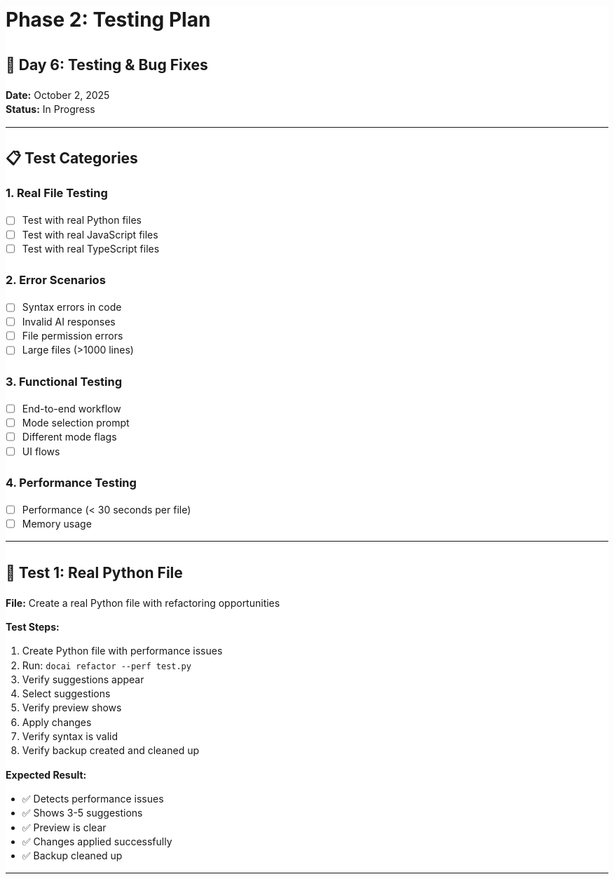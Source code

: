# Phase 2: Testing Plan

## 🧪 Day 6: Testing & Bug Fixes

**Date:** October 2, 2025  
**Status:** In Progress

---

## 📋 Test Categories

### **1. Real File Testing**
- [ ] Test with real Python files
- [ ] Test with real JavaScript files
- [ ] Test with real TypeScript files

### **2. Error Scenarios**
- [ ] Syntax errors in code
- [ ] Invalid AI responses
- [ ] File permission errors
- [ ] Large files (>1000 lines)

### **3. Functional Testing**
- [ ] End-to-end workflow
- [ ] Mode selection prompt
- [ ] Different mode flags
- [ ] UI flows

### **4. Performance Testing**
- [ ] Performance (< 30 seconds per file)
- [ ] Memory usage

---

## 🎯 Test 1: Real Python File

**File:** Create a real Python file with refactoring opportunities

**Test Steps:**
1. Create Python file with performance issues
2. Run: `docai refactor --perf test.py`
3. Verify suggestions appear
4. Select suggestions
5. Verify preview shows
6. Apply changes
7. Verify syntax is valid
8. Verify backup created and cleaned up

**Expected Result:**
- ✅ Detects performance issues
- ✅ Shows 3-5 suggestions
- ✅ Preview is clear
- ✅ Changes applied successfully
- ✅ Backup cleaned up

---